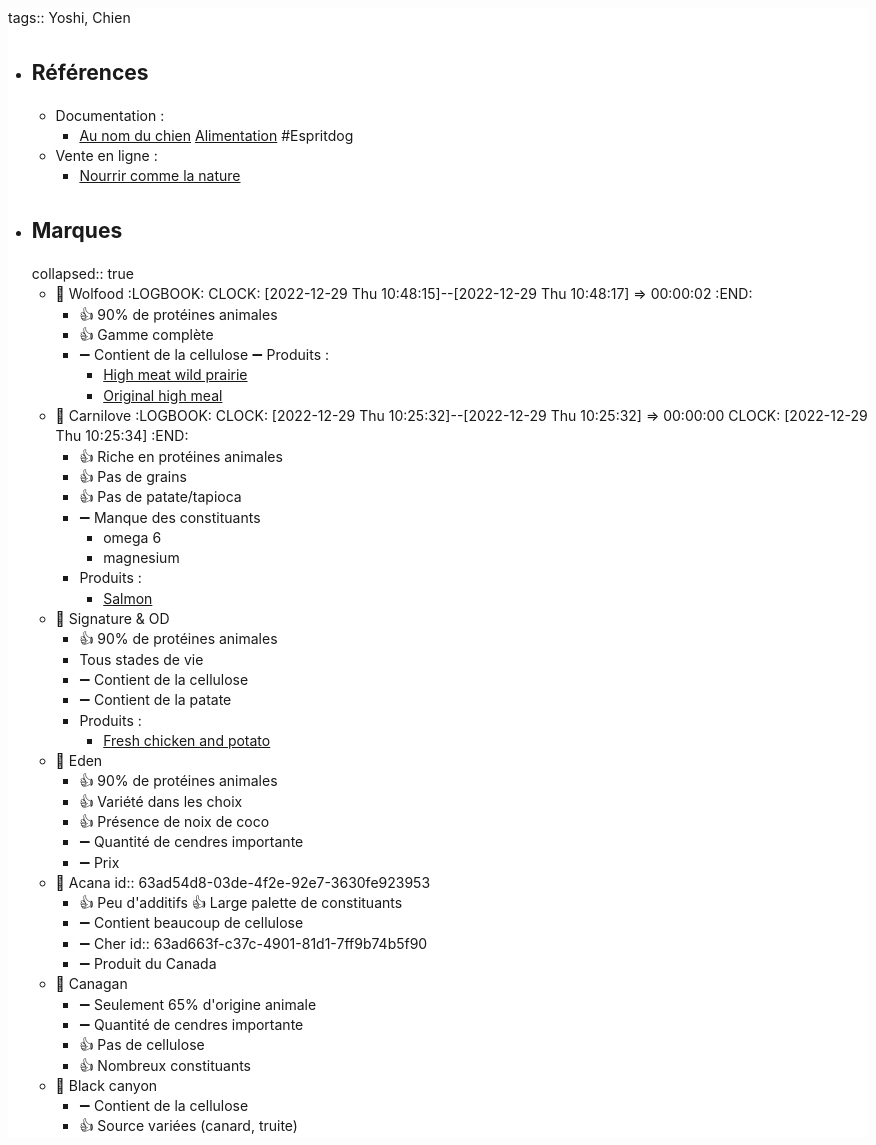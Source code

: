 tags:: Yoshi, Chien

- ## Références
	- Documentation :
		- [Au nom du chien](http://aunomduchien.com)
		  [Alimentation](https://www.espritdog.com/chapitres/chapitre-6-lalimentation/) #Espritdog
	- Vente en ligne :
		- [Nourrir comme la nature](https://www.nourrircommelanature.com/)
- ## Marques
  collapsed:: true
	- 🤩 Wolfood
	  :LOGBOOK:
	  CLOCK: [2022-12-29 Thu 10:48:15]--[2022-12-29 Thu 10:48:17] =>  00:00:02
	  :END:
		- 👍️ 90% de protéines animales
		- 👍️ Gamme complète
		- ➖ Contient de la cellulose
		  		➖ Produits :
			- [High meat wild prairie](https://www.nourrircommelanature.com/produit/high-meat-wild-prairie/wolfood)
			- [Original high meal](https://www.nourrircommelanature.com/produit/original-high-meat/wolfood)
	- 🤩 Carnilove
	  :LOGBOOK:
	  CLOCK: [2022-12-29 Thu 10:25:32]--[2022-12-29 Thu 10:25:32] =>  00:00:00
	  CLOCK: [2022-12-29 Thu 10:25:34]
	  :END:
		- 👍️ Riche en protéines animales
		- 👍️ Pas de grains
		- 👍️ Pas de patate/tapioca
		- ➖ Manque des constituants
			- omega 6
			- magnesium
		- Produits :
			- [Salmon](https://www.nourrircommelanature.com/produit/salmon/carnilove)
	- 🤩 Signature & OD
		- 👍️ 90% de protéines animales
		- Tous stades de vie
		- ➖ Contient de la cellulose
		- ➖ Contient de la patate
		- Produits :
			- [Fresh chicken and potato](https://www.nourrircommelanature.com/produit/1-fresh-chicken-a-potato/signature)
	- 🙁 Eden
		- 👍️ 90% de protéines animales
		- 👍️ Variété dans les choix
		- 👍️ Présence de noix de coco
		- ➖ Quantité de cendres importante
		- ➖ Prix
	- 🙁 Acana
	  id:: 63ad54d8-03de-4f2e-92e7-3630fe923953
		- 👍️ Peu d'additifs
		  👍️ Large palette de constituants
		- ➖ Contient beaucoup de cellulose
		- ➖ Cher
		  id:: 63ad663f-c37c-4901-81d1-7ff9b74b5f90
		- ➖ Produit du Canada
	- 🙁 Canagan
		- ➖ Seulement 65% d'origine animale
		- ➖ Quantité de cendres importante
		- 👍️ Pas de cellulose
		- 👍️ Nombreux constituants
	- 🙁 Black canyon
		- ➖ Contient de la cellulose
		- 👍️ Source variées (canard, truite)